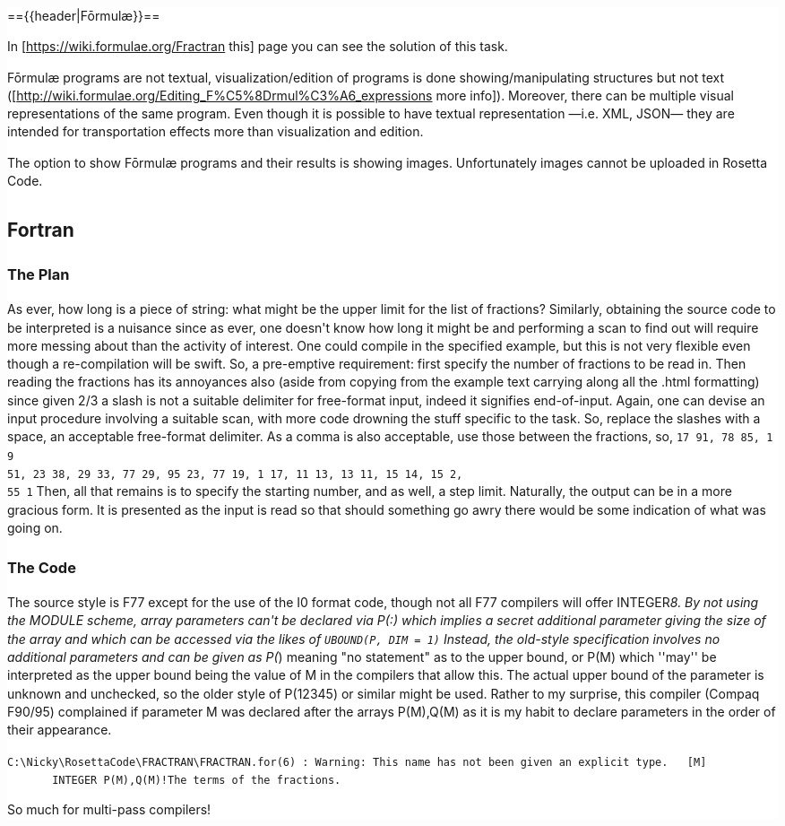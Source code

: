 
=={{header|Fōrmulæ}}==

In [https://wiki.formulae.org/Fractran this] page you can see the solution of this task.

Fōrmulæ programs are not textual, visualization/edition of programs is done showing/manipulating structures but not text ([http://wiki.formulae.org/Editing_F%C5%8Drmul%C3%A6_expressions more info]). Moreover, there can be multiple visual representations of the same program. Even though it is possible to have textual representation &mdash;i.e. XML, JSON&mdash; they are intended for transportation effects more than visualization and edition.

The option to show Fōrmulæ programs and their results is showing images. Unfortunately images cannot be uploaded in Rosetta Code.


## Fortran


### The Plan

As ever, how long is a piece of string: what might be the upper limit for the list of fractions? Similarly, obtaining the source code to be interpreted is a nuisance since as ever, one doesn't know how long it might be and performing a scan to find out will require more messing about than the activity of interest. One could compile in the specified example, but this is not very flexible even though a re-compilation will be swift. So, a pre-emptive requirement: first specify the number of fractions to be read in. Then reading the fractions has its annoyances also (aside from copying from the example text carrying along all the .html formatting) since given 2/3 a slash is not a suitable delimiter for free-format input, indeed it signifies end-of-input. Again, one can devise an input procedure involving a suitable scan, with more code drowning the stuff specific to the task. So, replace the slashes with a space, an acceptable free-format delimiter. As a comma is also acceptable, use those between the fractions, so, <code>17 91, 78 85, 19 51, 23 38, 29 33, 77 29, 95 23, 77 19, 1 17, 11 13, 13 11, 15 14, 15 2, 55 1</code> Then, all that remains is to specify the starting number, and as well, a step limit. Naturally, the output can be in a more gracious form. It is presented as the input is read so that should something go awry there would be some indication of what was going on.


### The Code

The source style is F77 except for the use of the I0 format code, though not all F77 compilers will offer INTEGER*8. By not using the MODULE scheme, array parameters can't be declared via P(:) which implies a secret additional parameter giving the size of the array and which can be accessed via the likes of <code>UBOUND(P, DIM = 1)</code> Instead, the old-style specification involves no additional parameters and can be given as P(*) meaning "no statement" as to the upper bound, or P(M) which ''may'' be interpreted as the upper bound being the value of M in the compilers that allow this. The actual upper bound of the parameter is unknown and unchecked, so the older style of P(12345) or similar might be used. Rather to my surprise, this compiler (Compaq F90/95) complained if parameter M was declared after the arrays P(M),Q(M) as it is my habit to declare parameters in the order of their appearance.
```Fortran
C:\Nicky\RosettaCode\FRACTRAN\FRACTRAN.for(6) : Warning: This name has not been given an explicit type.   [M]
       INTEGER P(M),Q(M)!The terms of the fractions.
```

So much for multi-pass compilers!
